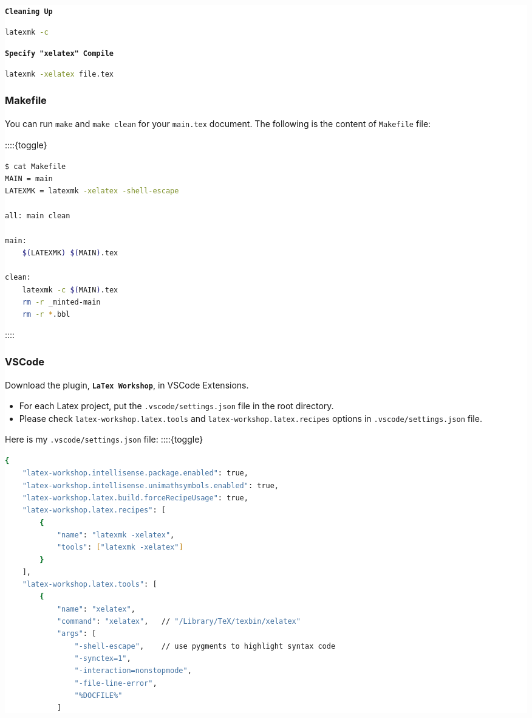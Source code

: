 **`Cleaning Up`**

```bash
latexmk -c
```

**`Specify "xelatex" Compile`**

```bash
latexmk -xelatex file.tex
```


### Makefile

You can run `make` and `make clean` for your `main.tex` document. The following is the content of `Makefile` file:

::::{toggle}
```bash
$ cat Makefile
MAIN = main
LATEXMK = latexmk -xelatex -shell-escape

all: main clean

main:
	$(LATEXMK) $(MAIN).tex

clean: 
	latexmk -c $(MAIN).tex
	rm -r _minted-main
	rm -r *.bbl
```
::::



### VSCode

Download the plugin, **`LaTex Workshop`**, in VSCode Extensions. 
- For each Latex project, put the `.vscode/settings.json` file in the root directory.
- Please check `latex-workshop.latex.tools` and `latex-workshop.latex.recipes` options in `.vscode/settings.json` file.

Here is my `.vscode/settings.json` file:
::::{toggle}
```bash
{
    "latex-workshop.intellisense.package.enabled": true,
    "latex-workshop.intellisense.unimathsymbols.enabled": true,
    "latex-workshop.latex.build.forceRecipeUsage": true,
    "latex-workshop.latex.recipes": [
        {
            "name": "latexmk -xelatex",
            "tools": ["latexmk -xelatex"]
        }
    ],
    "latex-workshop.latex.tools": [
        {
            "name": "xelatex",
            "command": "xelatex",   // "/Library/TeX/texbin/xelatex"
            "args": [
                "-shell-escape",    // use pygments to highlight syntax code
                "-synctex=1",
                "-interaction=nonstopmode",
                "-file-line-error",
                "%DOCFILE%"
            ]
```